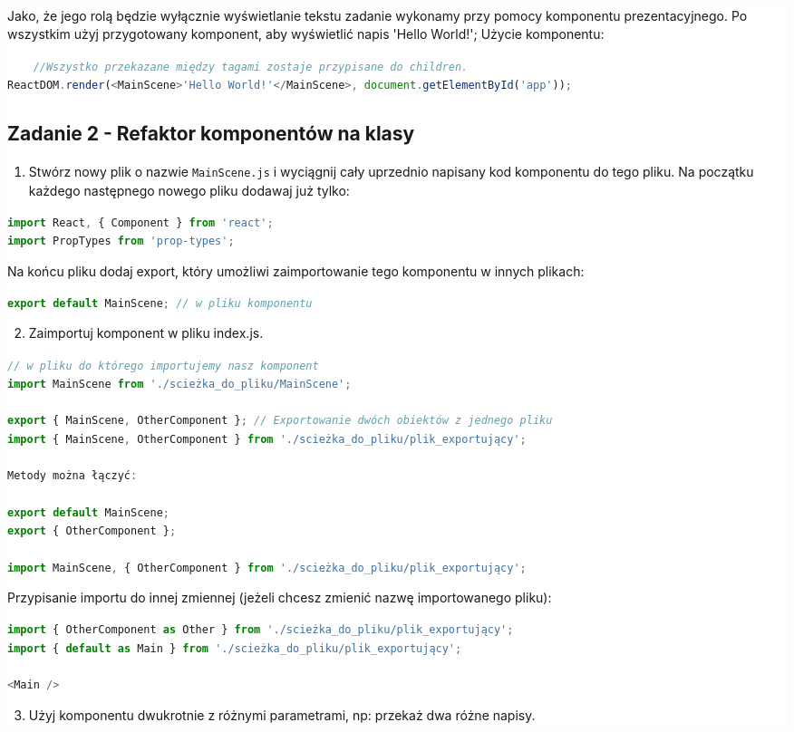    Jako, że jego rolą będzie wyłącznie wyświetlanie tekstu 
   zadanie wykonamy przy pomocy komponentu prezentacyjnego.
   Po wszystkim użyj przygotowany komponent, aby wyświetlić
   napis 'Hello World!';
Użycie komponentu:

```javascript
    //Wszystko przekazane między tagami zostaje przypisane do children.
ReactDOM.render(<MainScene>'Hello World!'</MainScene>, document.getElementById('app')); 
```

## Zadanie 2 - Refaktor komponentów na klasy

1. Stwórz nowy plik o nazwie `MainScene.js` i wyciągnij
 cały uprzednio napisany kod komponentu do tego pliku.
 Na początku każdego następnego nowego pliku dodawaj już tylko: 

```javascript
import React, { Component } from 'react';
import PropTypes from 'prop-types';
```

Na końcu pliku dodaj export, który umożliwi zaimportowanie tego komponentu w innych plikach:

```javascript
export default MainScene; // w pliku komponentu
```

2. Zaimportuj komponent w pliku index.js.

```javascript
// w pliku do którego importujemy nasz komponent
import MainScene from './scieżka_do_pliku/MainScene'; 

export { MainScene, OtherComponent }; // Exportowanie dwóch obiektów z jednego pliku
import { MainScene, OtherComponent } from './scieżka_do_pliku/plik_exportujący';

Metody można łączyć:

export default MainScene;
export { OtherComponent }; 

import MainScene, { OtherComponent } from './scieżka_do_pliku/plik_exportujący';

```

Przypisanie importu do innej zmiennej (jeżeli chcesz zmienić nazwę importowanego pliku):

```javascript
import { OtherComponent as Other } from './scieżka_do_pliku/plik_exportujący'; 
import { default as Main } from './scieżka_do_pliku/plik_exportujący'; 

<Main />
```

3. Użyj komponentu dwukrotnie z różnymi parametrami, np: przekaż dwa różne napisy.
